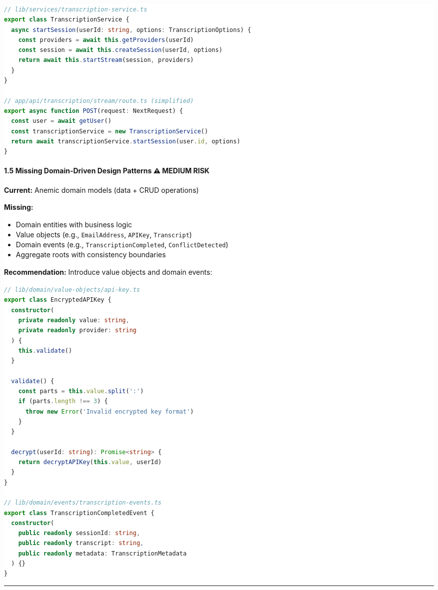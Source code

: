 ```typescript
// lib/services/transcription-service.ts
export class TranscriptionService {
  async startSession(userId: string, options: TranscriptionOptions) {
    const providers = await this.getProviders(userId)
    const session = await this.createSession(userId, options)
    return await this.startStream(session, providers)
  }
}

// app/api/transcription/stream/route.ts (simplified)
export async function POST(request: NextRequest) {
  const user = await getUser()
  const transcriptionService = new TranscriptionService()
  return await transcriptionService.startSession(user.id, options)
}
```

#### 1.5 Missing Domain-Driven Design Patterns ⚠️ **MEDIUM RISK**

**Current:** Anemic domain models (data + CRUD operations)

**Missing:**
- Domain entities with business logic
- Value objects (e.g., `EmailAddress`, `APIKey`, `Transcript`)
- Domain events (e.g., `TranscriptionCompleted`, `ConflictDetected`)
- Aggregate roots with consistency boundaries

**Recommendation:** Introduce value objects and domain events:

```typescript
// lib/domain/value-objects/api-key.ts
export class EncryptedAPIKey {
  constructor(
    private readonly value: string,
    private readonly provider: string
  ) {
    this.validate()
  }

  validate() {
    const parts = this.value.split(':')
    if (parts.length !== 3) {
      throw new Error('Invalid encrypted key format')
    }
  }

  decrypt(userId: string): Promise<string> {
    return decryptAPIKey(this.value, userId)
  }
}

// lib/domain/events/transcription-events.ts
export class TranscriptionCompletedEvent {
  constructor(
    public readonly sessionId: string,
    public readonly transcript: string,
    public readonly metadata: TranscriptionMetadata
  ) {}
}
```

---